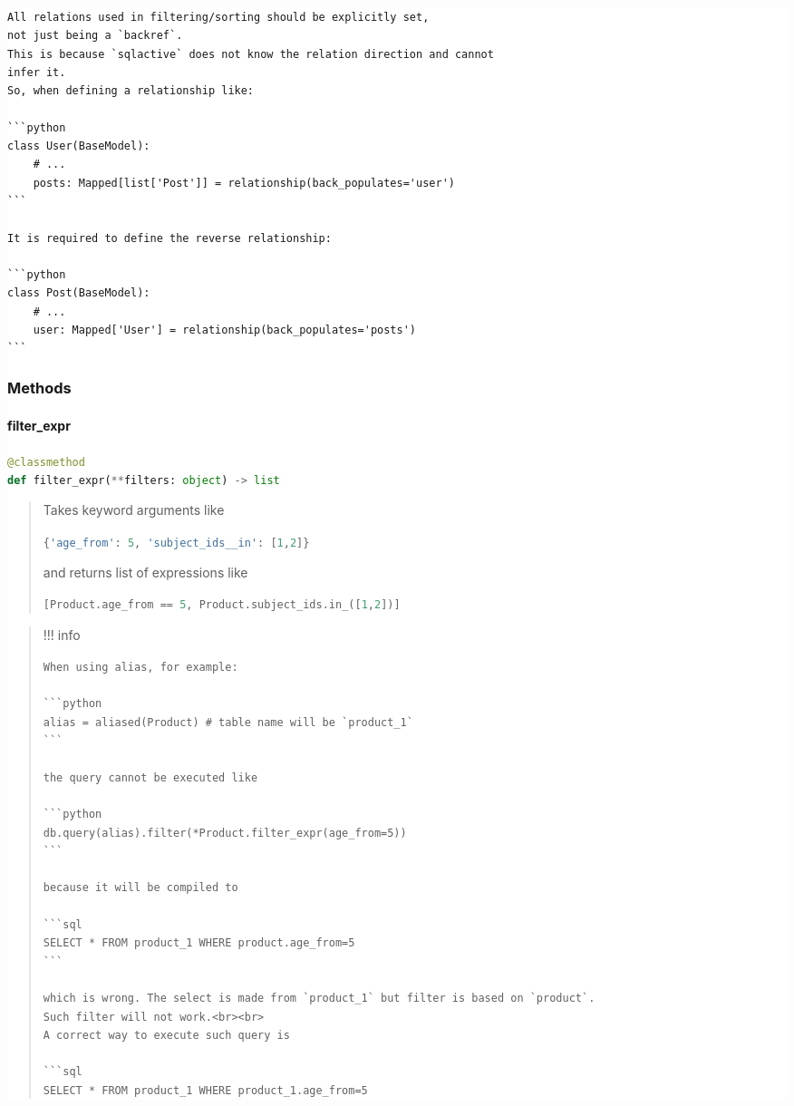     All relations used in filtering/sorting should be explicitly set,
    not just being a `backref`.
    This is because `sqlactive` does not know the relation direction and cannot
    infer it.
    So, when defining a relationship like:

    ```python
    class User(BaseModel):
        # ...
        posts: Mapped[list['Post']] = relationship(back_populates='user')
    ```

    It is required to define the reverse relationship:

    ```python
    class Post(BaseModel):
        # ...
        user: Mapped['User'] = relationship(back_populates='posts')
    ```

### Methods

#### filter_expr
```python
@classmethod
def filter_expr(**filters: object) -> list
```

> Takes keyword arguments like
> ```python
> {'age_from': 5, 'subject_ids__in': [1,2]}
> ```
> and returns list of expressions like
> ```python
> [Product.age_from == 5, Product.subject_ids.in_([1,2])]
> ```

> !!! info
>
>     When using alias, for example:
>
>     ```python
>     alias = aliased(Product) # table name will be `product_1`
>     ```
>
>     the query cannot be executed like
>
>     ```python
>     db.query(alias).filter(*Product.filter_expr(age_from=5))
>     ```
>
>     because it will be compiled to
>
>     ```sql
>     SELECT * FROM product_1 WHERE product.age_from=5
>     ```
>
>     which is wrong. The select is made from `product_1` but filter is based on `product`.
>     Such filter will not work.<br><br>
>     A correct way to execute such query is
>
>     ```sql
>     SELECT * FROM product_1 WHERE product_1.age_from=5